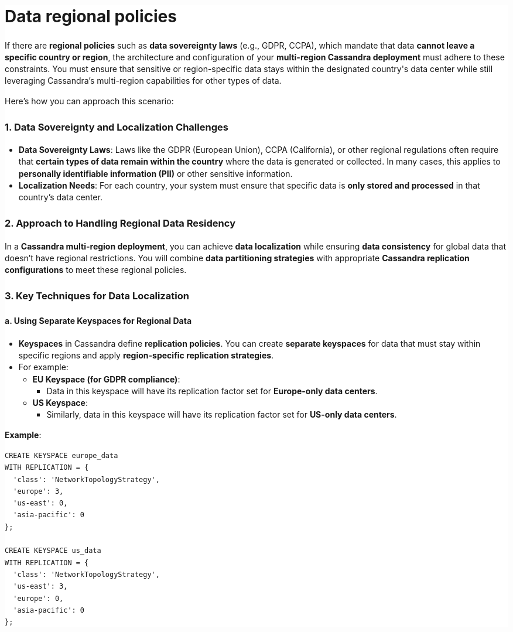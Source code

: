 
# Data regional policies
If there are **regional policies** such as **data sovereignty laws** (e.g., GDPR, CCPA), which mandate that data **cannot leave a specific country or region**, the architecture and configuration of your **multi-region Cassandra deployment** must adhere to these constraints. You must ensure that sensitive or region-specific data stays within the designated country's data center while still leveraging Cassandra’s multi-region capabilities for other types of data.

Here’s how you can approach this scenario:

### 1. **Data Sovereignty and Localization Challenges**
- **Data Sovereignty Laws**: Laws like the GDPR (European Union), CCPA (California), or other regional regulations often require that **certain types of data remain within the country** where the data is generated or collected. In many cases, this applies to **personally identifiable information (PII)** or other sensitive information.
- **Localization Needs**: For each country, your system must ensure that specific data is **only stored and processed** in that country’s data center.

### 2. **Approach to Handling Regional Data Residency**
In a **Cassandra multi-region deployment**, you can achieve **data localization** while ensuring **data consistency** for global data that doesn’t have regional restrictions. You will combine **data partitioning strategies** with appropriate **Cassandra replication configurations** to meet these regional policies.

### 3. **Key Techniques for Data Localization**

#### a. **Using Separate Keyspaces for Regional Data**
- **Keyspaces** in Cassandra define **replication policies**. You can create **separate keyspaces** for data that must stay within specific regions and apply **region-specific replication strategies**.
- For example:
    - **EU Keyspace (for GDPR compliance)**:
        - Data in this keyspace will have its replication factor set for **Europe-only data centers**.
    - **US Keyspace**:
        - Similarly, data in this keyspace will have its replication factor set for **US-only data centers**.

**Example**:
   ```cql
   CREATE KEYSPACE europe_data
   WITH REPLICATION = {
     'class': 'NetworkTopologyStrategy',
     'europe': 3,
     'us-east': 0,
     'asia-pacific': 0
   };
   
   CREATE KEYSPACE us_data
   WITH REPLICATION = {
     'class': 'NetworkTopologyStrategy',
     'us-east': 3,
     'europe': 0,
     'asia-pacific': 0
   };
   ```
